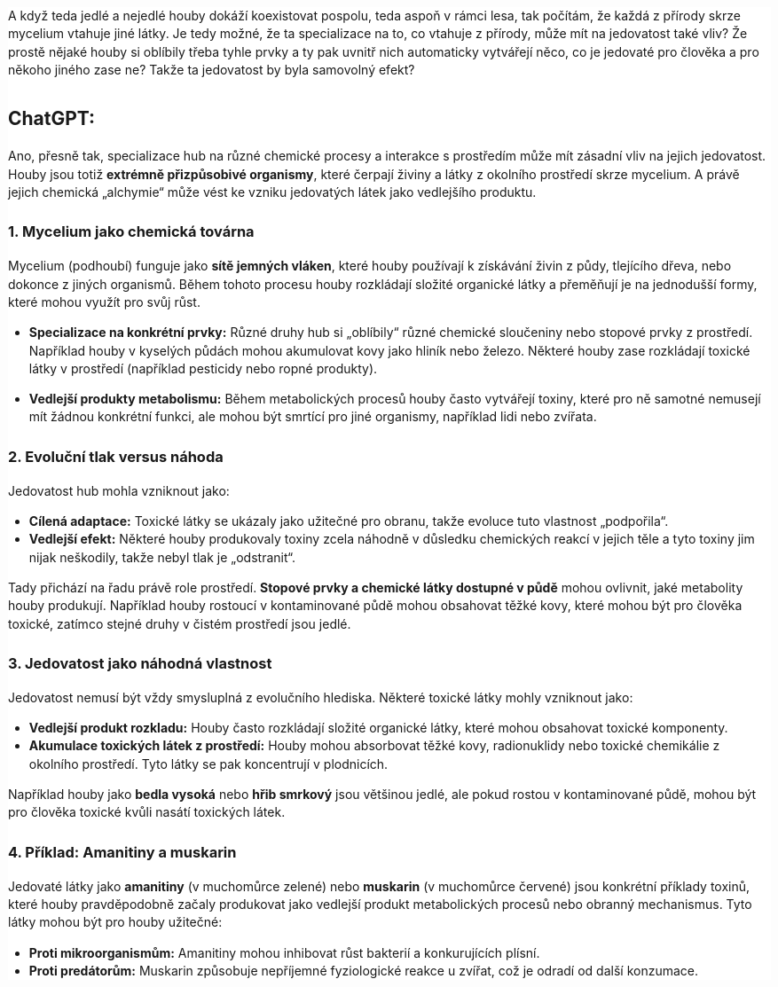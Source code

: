 A když teda jedlé a nejedlé houby dokáží koexistovat pospolu, teda aspoň v rámci lesa, tak počítám, že každá z přírody skrze mycelium vtahuje jiné látky. Je tedy možné, že ta specializace na to, co vtahuje z přírody, může mít na jedovatost také vliv? Že prostě nějaké houby si oblíbily třeba tyhle prvky a ty pak uvnitř nich automaticky vytvářejí něco, co je jedovaté pro člověka a pro někoho jiného zase ne? Takže ta jedovatost by byla samovolný efekt?

## ChatGPT:

Ano, přesně tak, specializace hub na různé chemické procesy a interakce s prostředím může mít zásadní vliv na jejich jedovatost. Houby jsou totiž **extrémně přizpůsobivé organismy**, které čerpají živiny a látky z okolního prostředí skrze mycelium. A právě jejich chemická „alchymie“ může vést ke vzniku jedovatých látek jako vedlejšího produktu.

### **1. Mycelium jako chemická továrna**
Mycelium (podhoubí) funguje jako **sítě jemných vláken**, které houby používají k získávání živin z půdy, tlejícího dřeva, nebo dokonce z jiných organismů. Během tohoto procesu houby rozkládají složité organické látky a přeměňují je na jednodušší formy, které mohou využít pro svůj růst.

- **Specializace na konkrétní prvky:** Různé druhy hub si „oblíbily“ různé chemické sloučeniny nebo stopové prvky z prostředí. Například houby v kyselých půdách mohou akumulovat kovy jako hliník nebo železo. Některé houby zase rozkládají toxické látky v prostředí (například pesticidy nebo ropné produkty).

- **Vedlejší produkty metabolismu:** Během metabolických procesů houby často vytvářejí toxiny, které pro ně samotné nemusejí mít žádnou konkrétní funkci, ale mohou být smrtící pro jiné organismy, například lidi nebo zvířata.

### **2. Evoluční tlak versus náhoda**
Jedovatost hub mohla vzniknout jako:
- **Cílená adaptace:** Toxické látky se ukázaly jako užitečné pro obranu, takže evoluce tuto vlastnost „podpořila“. 
- **Vedlejší efekt:** Některé houby produkovaly toxiny zcela náhodně v důsledku chemických reakcí v jejich těle a tyto toxiny jim nijak neškodily, takže nebyl tlak je „odstranit“.

Tady přichází na řadu právě role prostředí. **Stopové prvky a chemické látky dostupné v půdě** mohou ovlivnit, jaké metabolity houby produkují. Například houby rostoucí v kontaminované půdě mohou obsahovat těžké kovy, které mohou být pro člověka toxické, zatímco stejné druhy v čistém prostředí jsou jedlé.

### **3. Jedovatost jako náhodná vlastnost**
Jedovatost nemusí být vždy smysluplná z evolučního hlediska. Některé toxické látky mohly vzniknout jako:
- **Vedlejší produkt rozkladu:** Houby často rozkládají složité organické látky, které mohou obsahovat toxické komponenty.
- **Akumulace toxických látek z prostředí:** Houby mohou absorbovat těžké kovy, radionuklidy nebo toxické chemikálie z okolního prostředí. Tyto látky se pak koncentrují v plodnicích.

Například houby jako **bedla vysoká** nebo **hřib smrkový** jsou většinou jedlé, ale pokud rostou v kontaminované půdě, mohou být pro člověka toxické kvůli nasátí toxických látek.

### **4. Příklad: Amanitiny a muskarin**
Jedovaté látky jako **amanitiny** (v muchomůrce zelené) nebo **muskarin** (v muchomůrce červené) jsou konkrétní příklady toxinů, které houby pravděpodobně začaly produkovat jako vedlejší produkt metabolických procesů nebo obranný mechanismus. Tyto látky mohou být pro houby užitečné:
- **Proti mikroorganismům:** Amanitiny mohou inhibovat růst bakterií a konkurujících plísní.
- **Proti predátorům:** Muskarin způsobuje nepříjemné fyziologické reakce u zvířat, což je odradí od další konzumace.

